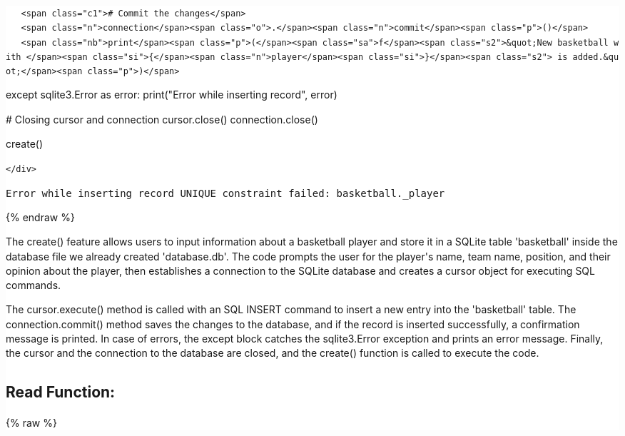        <span class="c1"># Commit the changes</span>
       <span class="n">connection</span><span class="o">.</span><span class="n">commit</span><span class="p">()</span>
       <span class="nb">print</span><span class="p">(</span><span class="sa">f</span><span class="s2">&quot;New basketball with </span><span class="si">{</span><span class="n">player</span><span class="si">}</span><span class="s2"> is added.&quot;</span><span class="p">)</span>
              
   <span class="k">except</span> <span class="n">sqlite3</span><span class="o">.</span><span class="n">Error</span> <span class="k">as</span> <span class="n">error</span><span class="p">:</span>
       <span class="nb">print</span><span class="p">(</span><span class="s2">&quot;Error while inserting record&quot;</span><span class="p">,</span> <span class="n">error</span><span class="p">)</span>

   <span class="c1"># Closing cursor and connection</span>
   <span class="n">cursor</span><span class="o">.</span><span class="n">close</span><span class="p">()</span>
   <span class="n">connection</span><span class="o">.</span><span class="n">close</span><span class="p">()</span>
  
<span class="n">create</span><span class="p">()</span>
</pre></div>

    </div>
</div>
</div>

<div class="output_wrapper">
<div class="output">

<div class="output_area">

<div class="output_subarea output_stream output_stdout output_text">
<pre>Error while inserting record UNIQUE constraint failed: basketball._player
</pre>
</div>
</div>

</div>
</div>

</div>
    {% endraw %}

<div class="cell border-box-sizing text_cell rendered"><div class="inner_cell">
<div class="text_cell_render border-box-sizing rendered_html">
<p>The create() feature allows users to input information about a basketball player and store it in a SQLite table 'basketball' inside the database file we already created 'database.db'. The code prompts the user for the player's name, team name, position, and their opinion about the player, then establishes a connection to the SQLite database and creates a cursor object for executing SQL commands.</p>
<p>The cursor.execute() method is called with an SQL INSERT command to insert a new entry into the 'basketball' table. The connection.commit() method saves the changes to the database, and if the record is inserted successfully, a confirmation message is printed. In case of errors, the except block catches the sqlite3.Error exception and prints an error message. Finally, the cursor and the connection to the database are closed, and the create() function is called to execute the code.</p>

</div>
</div>
</div>
<div class="cell border-box-sizing text_cell rendered"><div class="inner_cell">
<div class="text_cell_render border-box-sizing rendered_html">
<h2 id="Read-Function:">Read Function:<a class="anchor-link" href="#Read-Function:"> </a></h2>
</div>
</div>
</div>
    {% raw %}
    
<div class="cell border-box-sizing code_cell rendered">
<div class="input">
